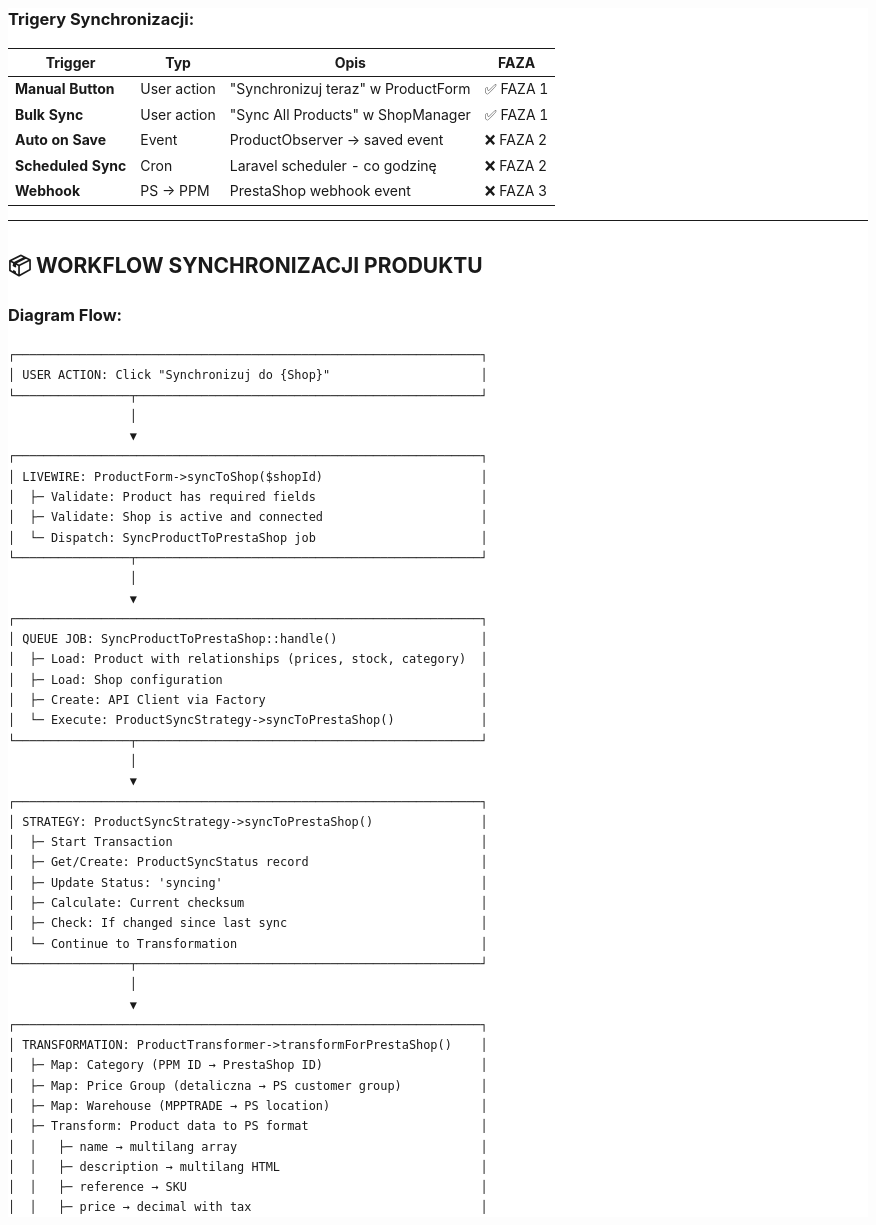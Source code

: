 ### Trigery Synchronizacji:

| Trigger | Typ | Opis | FAZA |
|---------|-----|------|------|
| **Manual Button** | User action | "Synchronizuj teraz" w ProductForm | ✅ FAZA 1 |
| **Bulk Sync** | User action | "Sync All Products" w ShopManager | ✅ FAZA 1 |
| **Auto on Save** | Event | ProductObserver → saved event | ❌ FAZA 2 |
| **Scheduled Sync** | Cron | Laravel scheduler - co godzinę | ❌ FAZA 2 |
| **Webhook** | PS → PPM | PrestaShop webhook event | ❌ FAZA 3 |

---

## 📦 WORKFLOW SYNCHRONIZACJI PRODUKTU

### Diagram Flow:

```
┌─────────────────────────────────────────────────────────────────┐
│ USER ACTION: Click "Synchronizuj do {Shop}"                     │
└────────────────┬────────────────────────────────────────────────┘
                 │
                 ▼
┌─────────────────────────────────────────────────────────────────┐
│ LIVEWIRE: ProductForm->syncToShop($shopId)                      │
│  ├─ Validate: Product has required fields                       │
│  ├─ Validate: Shop is active and connected                      │
│  └─ Dispatch: SyncProductToPrestaShop job                       │
└────────────────┬────────────────────────────────────────────────┘
                 │
                 ▼
┌─────────────────────────────────────────────────────────────────┐
│ QUEUE JOB: SyncProductToPrestaShop::handle()                    │
│  ├─ Load: Product with relationships (prices, stock, category)  │
│  ├─ Load: Shop configuration                                    │
│  ├─ Create: API Client via Factory                              │
│  └─ Execute: ProductSyncStrategy->syncToPrestaShop()            │
└────────────────┬────────────────────────────────────────────────┘
                 │
                 ▼
┌─────────────────────────────────────────────────────────────────┐
│ STRATEGY: ProductSyncStrategy->syncToPrestaShop()               │
│  ├─ Start Transaction                                           │
│  ├─ Get/Create: ProductSyncStatus record                        │
│  ├─ Update Status: 'syncing'                                    │
│  ├─ Calculate: Current checksum                                 │
│  ├─ Check: If changed since last sync                           │
│  └─ Continue to Transformation                                  │
└────────────────┬────────────────────────────────────────────────┘
                 │
                 ▼
┌─────────────────────────────────────────────────────────────────┐
│ TRANSFORMATION: ProductTransformer->transformForPrestaShop()    │
│  ├─ Map: Category (PPM ID → PrestaShop ID)                      │
│  ├─ Map: Price Group (detaliczna → PS customer group)           │
│  ├─ Map: Warehouse (MPPTRADE → PS location)                     │
│  ├─ Transform: Product data to PS format                        │
│  │   ├─ name → multilang array                                  │
│  │   ├─ description → multilang HTML                            │
│  │   ├─ reference → SKU                                         │
│  │   ├─ price → decimal with tax                                │
```